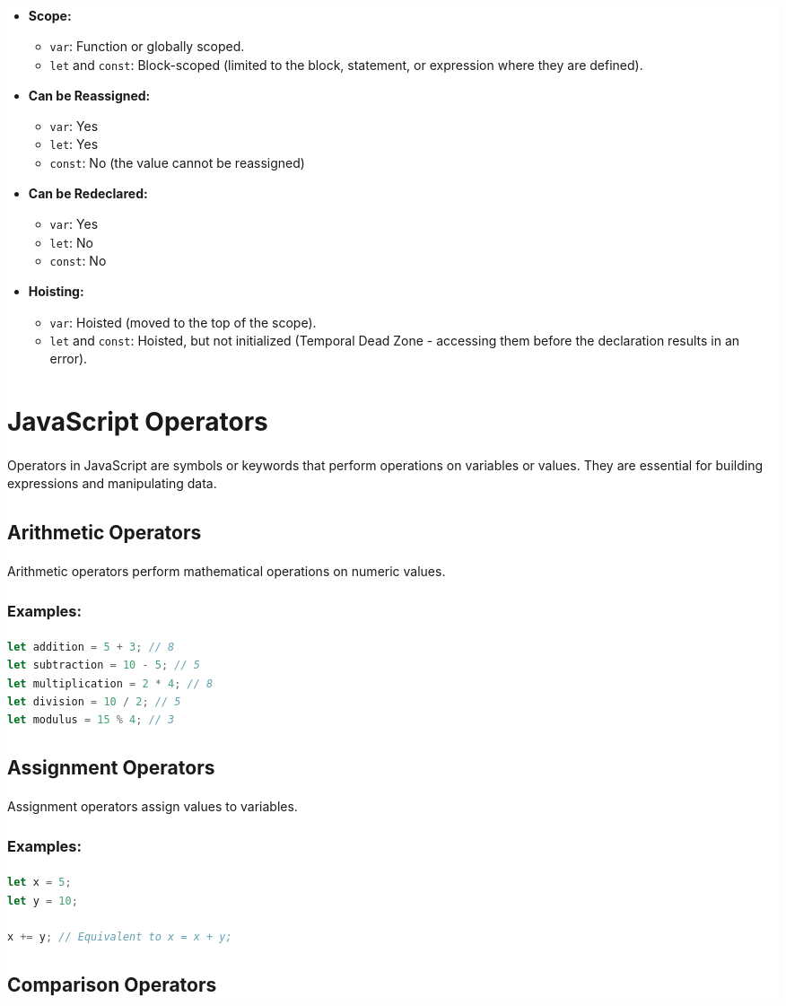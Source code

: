 - **Scope:**
  - `var`: Function or globally scoped.
  - `let` and `const`: Block-scoped (limited to the block, statement, or expression where they are defined).

- **Can be Reassigned:**
  - `var`: Yes
  - `let`: Yes
  - `const`: No (the value cannot be reassigned)

- **Can be Redeclared:**
  - `var`: Yes
  - `let`: No
  - `const`: No

- **Hoisting:**
  - `var`: Hoisted (moved to the top of the scope).
  - `let` and `const`: Hoisted, but not initialized (Temporal Dead Zone - accessing them before the declaration results in an error).

# JavaScript Operators

Operators in JavaScript are symbols or keywords that perform operations on variables or values. They are essential for building expressions and manipulating data.

## Arithmetic Operators

Arithmetic operators perform mathematical operations on numeric values.

### Examples:

```js
let addition = 5 + 3; // 8  
let subtraction = 10 - 5; // 5
let multiplication = 2 * 4; // 8
let division = 10 / 2; // 5  
let modulus = 15 % 4; // 3
```

## Assignment Operators

Assignment operators assign values to variables.  

### Examples:

```js
let x = 5;
let y = 10;

x += y; // Equivalent to x = x + y; 
```

## Comparison Operators  
